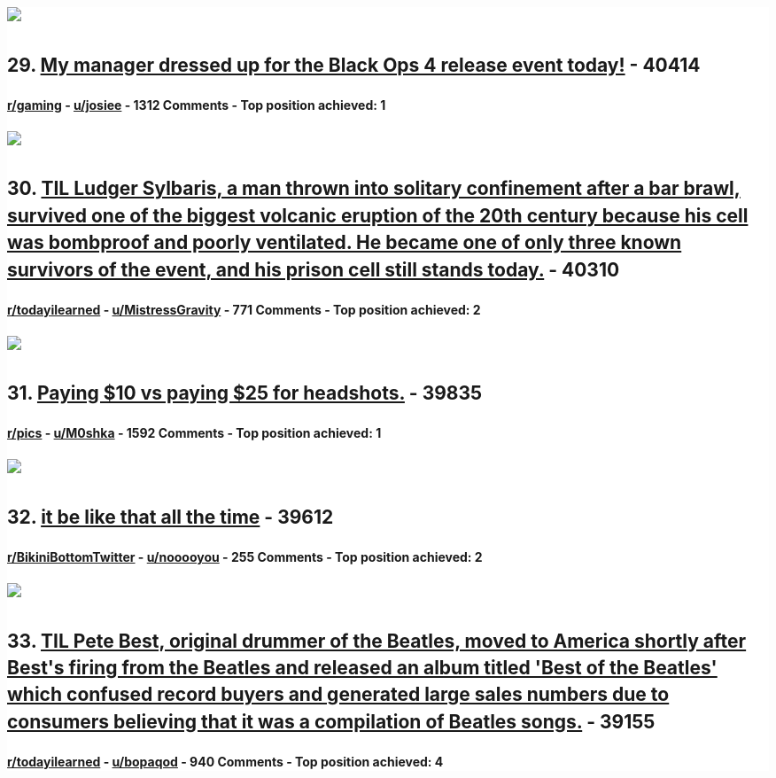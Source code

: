 <a href="https://imgur.com/pt7S94p"><img src="https://b.thumbs.redditmedia.com/zIrhRW5gZ6SGRGJnnRikV2aPo7gImcS30oP38JD885I.jpg"></img></a>

## 29. [My manager dressed up for the Black Ops 4 release event today!](http://reddit.com/r/gaming/comments/9nhsc9/my_manager_dressed_up_for_the_black_ops_4_release/) - 40414
#### [r/gaming](http://reddit.com/r/gaming) - [u/josiee](http://reddit.com/u/josiee) - 1312 Comments - Top position achieved: 1

<a href="https://imgur.com/mkhTxOC"><img src="https://a.thumbs.redditmedia.com/OAlRYOXrBELOfO98ou1vMGvPRbSY7LdY0fSbKPNeqP8.jpg"></img></a>

## 30. [TIL Ludger Sylbaris, a man thrown into solitary confinement after a bar brawl, survived one of the biggest volcanic eruption of the 20th century because his cell was bombproof and poorly ventilated. He became one of only three known survivors of the event, and his prison cell still stands today.](http://reddit.com/r/todayilearned/comments/9nj0ut/til_ludger_sylbaris_a_man_thrown_into_solitary/) - 40310
#### [r/todayilearned](http://reddit.com/r/todayilearned) - [u/MistressGravity](http://reddit.com/u/MistressGravity) - 771 Comments - Top position achieved: 2

<a href="https://en.wikipedia.org/wiki/Ludger_Sylbaris?wprov=sfla1#Saint-Pierre_and_the_eruption"><img src="https://a.thumbs.redditmedia.com/KsqcwFctMBUrICtgBjDTMLLFYQlZzLDWcg_NRGdAOr8.jpg"></img></a>

## 31. [Paying $10 vs paying $25 for headshots.](http://reddit.com/r/pics/comments/9nq01z/paying_10_vs_paying_25_for_headshots/) - 39835
#### [r/pics](http://reddit.com/r/pics) - [u/M0shka](http://reddit.com/u/M0shka) - 1592 Comments - Top position achieved: 1

<a href="https://i.redd.it/kq88vjuguur11.jpg"><img src="https://b.thumbs.redditmedia.com/qI0JcnvmWORL09Qjrmj5Hl00nO_VTJVd6s-1_fSLpvY.jpg"></img></a>

## 32. [it be like that all the time](http://reddit.com/r/BikiniBottomTwitter/comments/9nk2lz/it_be_like_that_all_the_time/) - 39612
#### [r/BikiniBottomTwitter](http://reddit.com/r/BikiniBottomTwitter) - [u/nooooyou](http://reddit.com/u/nooooyou) - 255 Comments - Top position achieved: 2

<a href="https://i.redd.it/x8llnxe86rr11.jpg"><img src="https://b.thumbs.redditmedia.com/OyRWiL0zkqPd6YtbqTBh_IDug732F-tREwZTgPeXQXA.jpg"></img></a>

## 33. [TIL Pete Best, original drummer of the Beatles, moved to America shortly after Best's firing from the Beatles and released an album titled 'Best of the Beatles' which confused record buyers and generated large sales numbers due to consumers believing that it was a compilation of Beatles songs.](http://reddit.com/r/todayilearned/comments/9nku07/til_pete_best_original_drummer_of_the_beatles/) - 39155
#### [r/todayilearned](http://reddit.com/r/todayilearned) - [u/bopaqod](http://reddit.com/u/bopaqod) - 940 Comments - Top position achieved: 4
